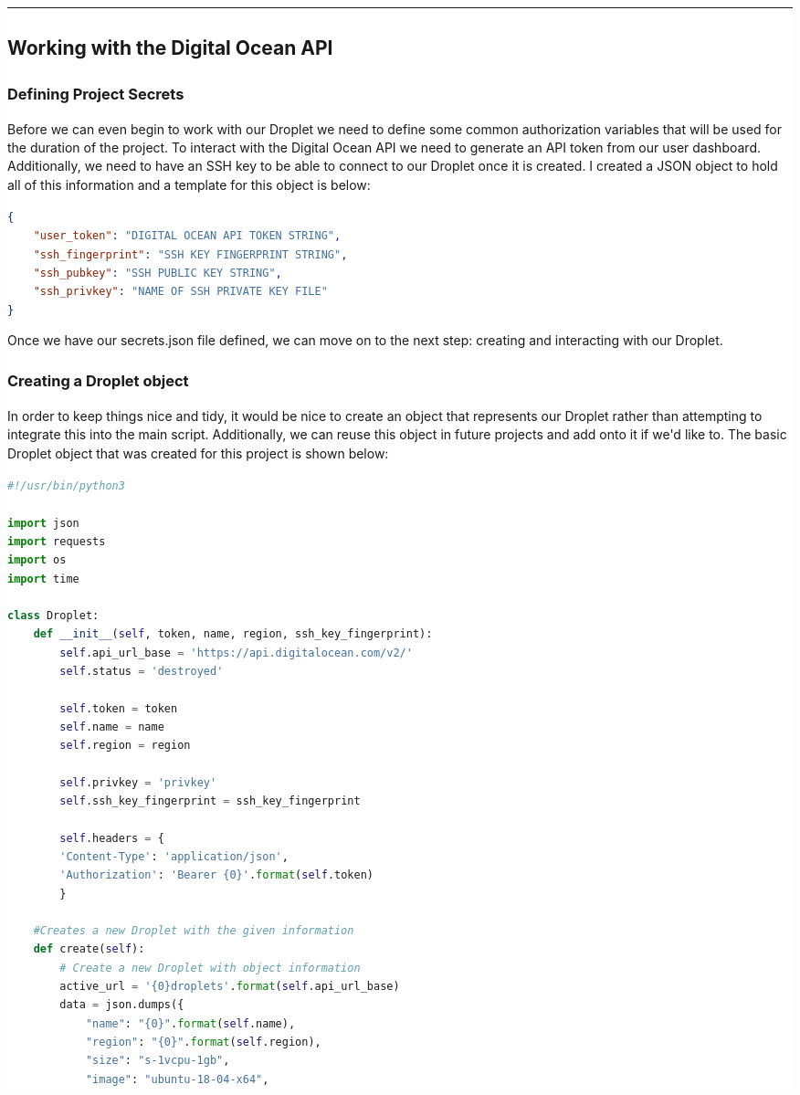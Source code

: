 ___

## Working with the Digital Ocean API

### Defining Project Secrets

Before we can even begin to work with our Droplet we need to define some common authorization variables that will be used for the duration of the project. To interact with the Digital Ocean API we need to generate an API token from our user dashboard. Additionally, we need to have an SSH key to be able to connect to our Droplet once it is created. I created a JSON object to hold all of this information and a template for this object is below:

```json
{
    "user_token": "DIGITAL OCEAN API TOKEN STRING",
    "ssh_fingerprint": "SSH KEY FINGERPRINT STRING",
    "ssh_pubkey": "SSH PUBLIC KEY STRING",
    "ssh_privkey": "NAME OF SSH PRIVATE KEY FILE"
}
```

Once we have our secrets.json file defined, we can move on to the next step: creating and interacting with our Droplet.

### Creating a Droplet object

In order to keep things nice and tidy, it would be nice to create an object that represents our Droplet rather than attempting to integrate this into the main script. Additionally, we can reuse this object in future projects and add onto it if we'd like to. The basic Droplet object that was created for this project is shown below:

```python
#!/usr/bin/python3

import json
import requests
import os
import time

class Droplet:
    def __init__(self, token, name, region, ssh_key_fingerprint):
        self.api_url_base = 'https://api.digitalocean.com/v2/'
        self.status = 'destroyed'
        
        self.token = token
        self.name = name
        self.region = region

        self.privkey = 'privkey'
        self.ssh_key_fingerprint = ssh_key_fingerprint
        
        self.headers = {
        'Content-Type': 'application/json',
        'Authorization': 'Bearer {0}'.format(self.token)
        }

    #Creates a new Droplet with the given information
    def create(self):
        # Create a new Droplet with object information
        active_url = '{0}droplets'.format(self.api_url_base)
        data = json.dumps({
            "name": "{0}".format(self.name),
            "region": "{0}".format(self.region),
            "size": "s-1vcpu-1gb",
            "image": "ubuntu-18-04-x64",
```